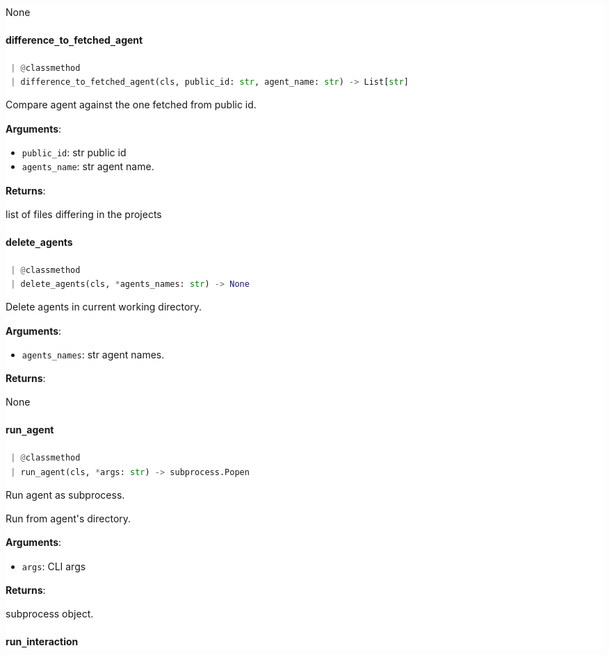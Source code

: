None

<a name="aea.test_tools.test_cases.BaseAEATestCase.difference_to_fetched_agent"></a>
#### difference`_`to`_`fetched`_`agent

```python
 | @classmethod
 | difference_to_fetched_agent(cls, public_id: str, agent_name: str) -> List[str]
```

Compare agent against the one fetched from public id.

**Arguments**:

- `public_id`: str public id
- `agents_name`: str agent name.

**Returns**:

list of files differing in the projects

<a name="aea.test_tools.test_cases.BaseAEATestCase.delete_agents"></a>
#### delete`_`agents

```python
 | @classmethod
 | delete_agents(cls, *agents_names: str) -> None
```

Delete agents in current working directory.

**Arguments**:

- `agents_names`: str agent names.

**Returns**:

None

<a name="aea.test_tools.test_cases.BaseAEATestCase.run_agent"></a>
#### run`_`agent

```python
 | @classmethod
 | run_agent(cls, *args: str) -> subprocess.Popen
```

Run agent as subprocess.

Run from agent's directory.

**Arguments**:

- `args`: CLI args

**Returns**:

subprocess object.

<a name="aea.test_tools.test_cases.BaseAEATestCase.run_interaction"></a>
#### run`_`interaction
